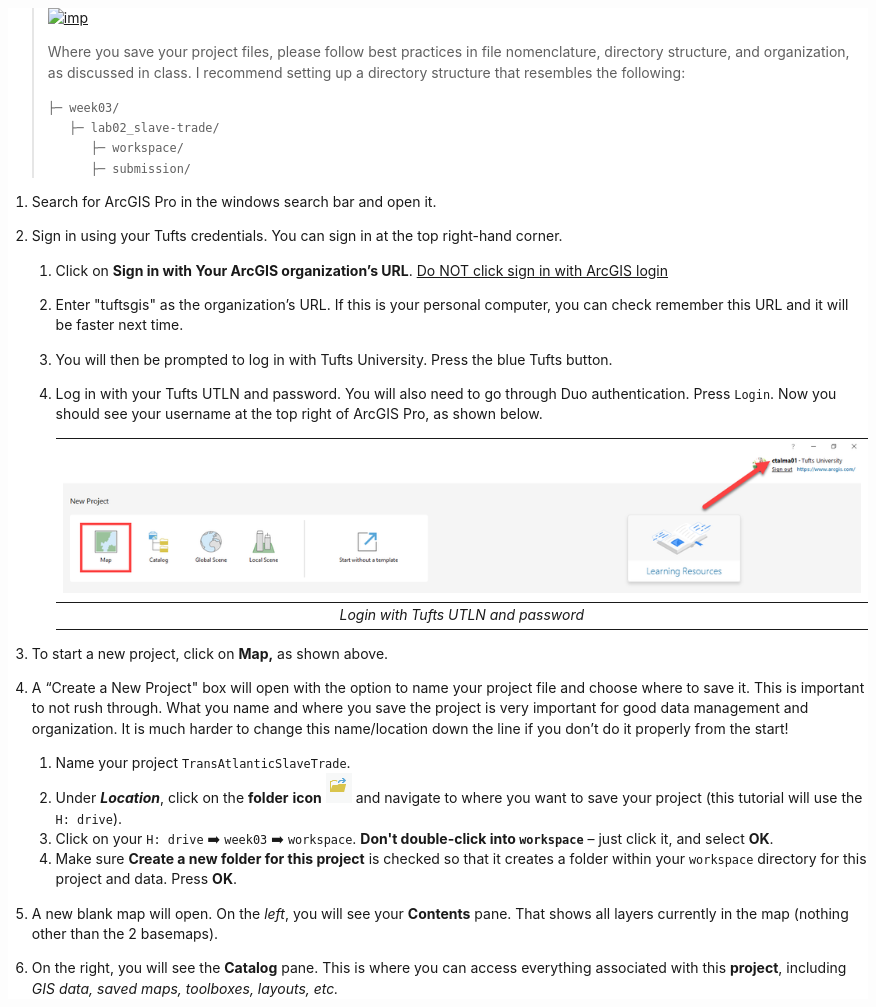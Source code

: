 >[![imp]][l]
> 
> Where you save your project files, please follow best practices in file nomenclature, directory structure, and organization, as discussed in class. I recommend setting up a directory structure that resembles the following:
> 
>     ├─ week03/   
>        ├─ lab02_slave-trade/
>           ├─ workspace/
>           ├─ submission/

1. Search for ArcGIS Pro in the windows search bar and open it.
2. Sign in using your Tufts credentials. You can sign in at the top right-hand corner.
    1.  Click on **Sign in with Your ArcGIS organization’s URL**. <u>Do NOT click sign in with ArcGIS login</u>
    2.  Enter "tuftsgis" as the organization’s URL. If this is your personal computer, you can check remember this URL and it will be faster next time.
    3.  You will then be prompted to log in with Tufts University. Press the blue Tufts button.
    4.  Log in with your Tufts UTLN and password. You will also need to go through Duo authentication. Press `Login`. Now you should see your username at the top right of ArcGIS Pro, as shown below.

        | <img src="./images/image005.png" /> |
        | :---------------------------------: |
        | *Login with Tufts UTLN and password* |

3.  To start a new project, click on **Map,** as shown above.
4.  A “Create a New Project" box will open with the option to name your project file and choose where to save it. This is important to not rush through. What you name and where you save the project is very important for good data management and organization. It is much harder to change this name/location down the line if you don’t do it properly from the start!

    1. Name your project `TransAtlanticSlaveTrade`.
    2. Under ***Location***, click on the **folder** **icon** <img src="./images/image006.png" /> and navigate to where you want to save your project (this tutorial will use the `H: drive`).
    3. Click on your `H: drive` ➡️ `week03` ➡️ `workspace`. **Don't double-click into `workspace`** – just click it, and select **OK**. 
    4. Make sure **Create a new folder for this project** is checked so that it creates a folder within your `workspace` directory for this project and data. Press **OK**.

5.  A new blank map will open. On the *left*, you will see your **Contents** pane. That shows all layers currently in the map (nothing other than the 2 basemaps).

6.  On the right, you will see the **Catalog** pane. This is where you can access everything associated with this **project**, including *GIS data, saved maps, toolboxes, layouts, etc.*


[l]: #
[imp]: https://img.shields.io/badge/IMPORTANT!-red?style=plastic
[q]: https://img.shields.io/badge/Question-blue?style=plastic
[qs]: https://img.shields.io/badge/All_Questions-blue?style=plastic